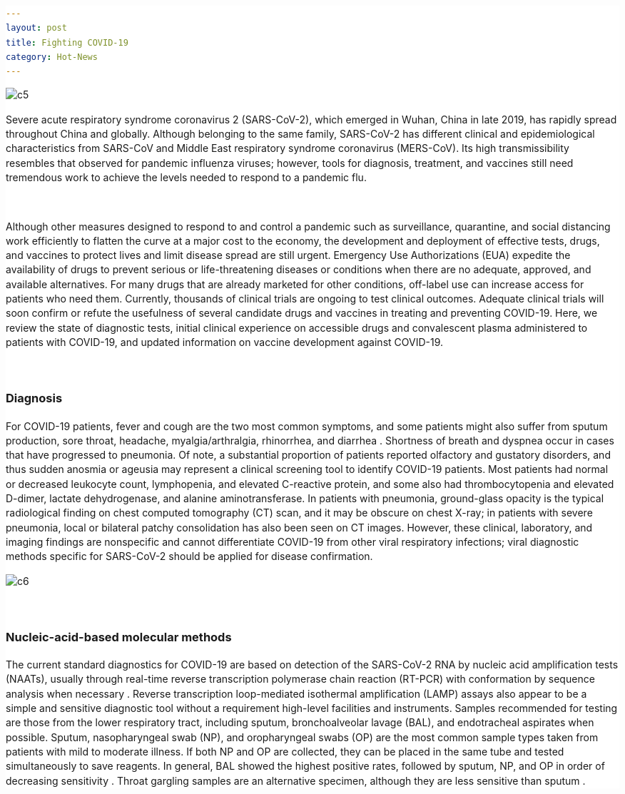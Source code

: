 ```yaml
---
layout: post
title: Fighting COVID-19
category: Hot-News
---
```


![c5](/myblog/assets/images/c5.png)

Severe acute respiratory syndrome coronavirus 2 (SARS-CoV-2), which emerged in Wuhan, China in late 2019, has rapidly spread throughout China and globally. Although belonging to the same family, SARS-CoV-2 has different clinical and epidemiological characteristics from SARS-CoV and Middle East respiratory syndrome coronavirus (MERS-CoV). Its high transmissibility resembles that observed for pandemic influenza viruses; however, tools for diagnosis, treatment, and vaccines still need tremendous work to achieve the levels needed to respond to a pandemic flu.

<br>

Although other measures designed to respond to and control a pandemic such as surveillance, quarantine, and social distancing work efficiently to flatten the curve at a major cost to the economy, the development and deployment of effective tests, drugs, and vaccines to protect lives and limit disease spread are still urgent. Emergency Use Authorizations (EUA) expedite the availability of drugs to prevent serious or life-threatening diseases or conditions when there are no adequate, approved, and available alternatives. For many drugs that are already marketed for other conditions, off-label use can increase access for patients who need them. Currently, thousands of clinical trials are ongoing to test clinical outcomes. Adequate clinical trials will soon confirm or refute the usefulness of several candidate drugs and vaccines in treating and preventing COVID-19. Here, we review the state of diagnostic tests, initial clinical experience on accessible drugs and convalescent plasma administered to patients with COVID-19, and updated information on vaccine development against COVID-19.

<br>

### Diagnosis
For COVID-19 patients, fever and cough are the two most common symptoms, and some patients might also suffer from sputum production, sore throat, headache, myalgia/arthralgia, rhinorrhea, and diarrhea . Shortness of breath and dyspnea occur in cases that have progressed to pneumonia. Of note, a substantial proportion of patients reported olfactory and gustatory disorders, and thus sudden anosmia or ageusia may represent a clinical screening tool to identify COVID-19 patients. Most patients had normal or decreased leukocyte count, lymphopenia, and elevated C-reactive protein, and some also had thrombocytopenia and elevated D-dimer, lactate dehydrogenase, and alanine aminotransferase. In patients with pneumonia, ground-glass opacity is the typical radiological finding on chest computed tomography (CT) scan, and it may be obscure on chest X-ray; in patients with severe pneumonia, local or bilateral patchy consolidation has also been seen on CT images. However, these clinical, laboratory, and imaging findings are nonspecific and cannot differentiate COVID-19 from other viral respiratory infections; viral diagnostic methods specific for SARS-CoV-2 should be applied for disease confirmation.

![c6](/myblog/assets/images/c6.jpg)

<br>

### Nucleic-acid-based molecular methods
The current standard diagnostics for COVID-19 are based on detection of the SARS-CoV-2 RNA by nucleic acid amplification tests (NAATs), usually through real-time reverse transcription polymerase chain reaction (RT-PCR) with conformation by sequence analysis when necessary . Reverse transcription loop-mediated isothermal amplification (LAMP) assays also appear to be a simple and sensitive diagnostic tool without a requirement high-level facilities and instruments. Samples recommended for testing are those from the lower respiratory tract, including sputum, bronchoalveolar lavage (BAL), and endotracheal aspirates when possible. Sputum, nasopharyngeal swab (NP), and oropharyngeal swabs (OP) are the most common sample types taken from patients with mild to moderate illness. If both NP and OP are collected, they can be placed in the same tube and tested simultaneously to save reagents. In general, BAL showed the highest positive rates, followed by sputum, NP, and OP in order of decreasing sensitivity . Throat gargling samples are an alternative specimen, although they are less sensitive than sputum .